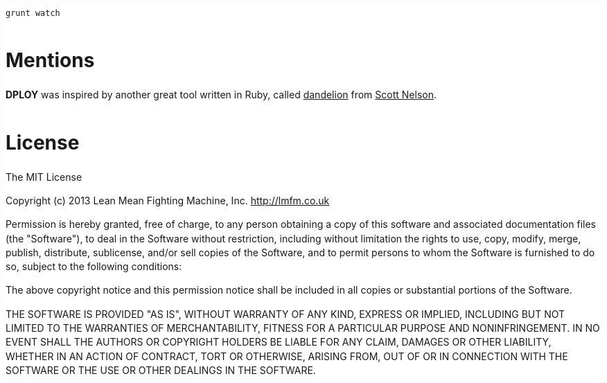 ```
grunt watch
```

# Mentions
**DPLOY** was inspired by another great tool written in Ruby, called [dandelion](https://github.com/scttnlsn/dandelion) from [Scott Nelson](https://github.com/scttnlsn).


# License
The MIT License

Copyright (c) 2013 Lean Mean Fighting Machine, Inc. http://lmfm.co.uk

Permission is hereby granted, free of charge, to any person obtaining a copy
of this software and associated documentation files (the "Software"), to deal
in the Software without restriction, including without limitation the rights
to use, copy, modify, merge, publish, distribute, sublicense, and/or sell
copies of the Software, and to permit persons to whom the Software is
furnished to do so, subject to the following conditions:

The above copyright notice and this permission notice shall be included in
all copies or substantial portions of the Software.

THE SOFTWARE IS PROVIDED "AS IS", WITHOUT WARRANTY OF ANY KIND, EXPRESS OR
IMPLIED, INCLUDING BUT NOT LIMITED TO THE WARRANTIES OF MERCHANTABILITY,
FITNESS FOR A PARTICULAR PURPOSE AND NONINFRINGEMENT. IN NO EVENT SHALL THE
AUTHORS OR COPYRIGHT HOLDERS BE LIABLE FOR ANY CLAIM, DAMAGES OR OTHER
LIABILITY, WHETHER IN AN ACTION OF CONTRACT, TORT OR OTHERWISE, ARISING FROM,
OUT OF OR IN CONNECTION WITH THE SOFTWARE OR THE USE OR OTHER DEALINGS IN
THE SOFTWARE.
